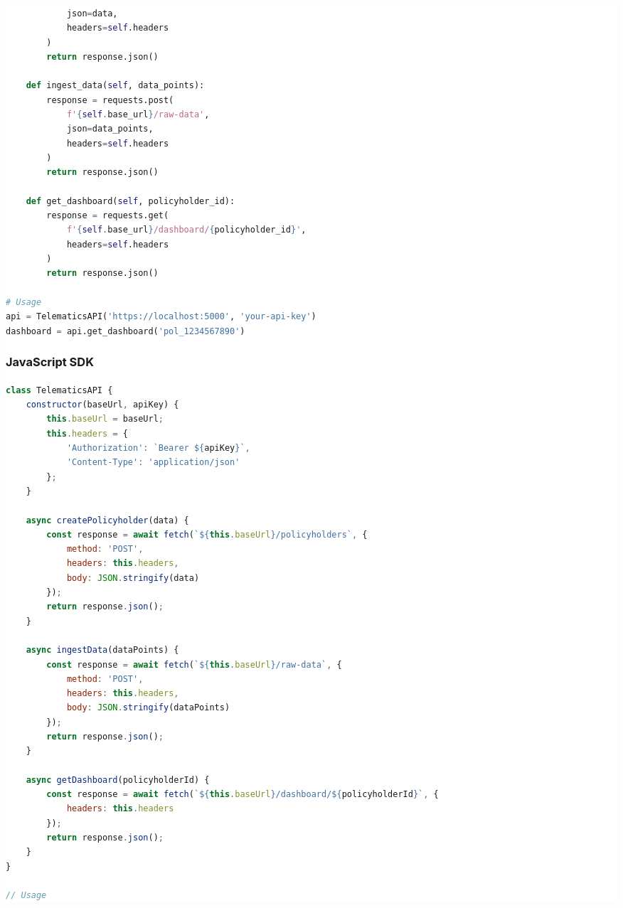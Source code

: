 ```python
            json=data,
            headers=self.headers
        )
        return response.json()
    
    def ingest_data(self, data_points):
        response = requests.post(
            f'{self.base_url}/raw-data',
            json=data_points,
            headers=self.headers
        )
        return response.json()
    
    def get_dashboard(self, policyholder_id):
        response = requests.get(
            f'{self.base_url}/dashboard/{policyholder_id}',
            headers=self.headers
        )
        return response.json()

# Usage
api = TelematicsAPI('https://localhost:5000', 'your-api-key')
dashboard = api.get_dashboard('pol_1234567890')
```

### JavaScript SDK
```javascript
class TelematicsAPI {
    constructor(baseUrl, apiKey) {
        this.baseUrl = baseUrl;
        this.headers = {
            'Authorization': `Bearer ${apiKey}`,
            'Content-Type': 'application/json'
        };
    }
    
    async createPolicyholder(data) {
        const response = await fetch(`${this.baseUrl}/policyholders`, {
            method: 'POST',
            headers: this.headers,
            body: JSON.stringify(data)
        });
        return response.json();
    }
    
    async ingestData(dataPoints) {
        const response = await fetch(`${this.baseUrl}/raw-data`, {
            method: 'POST',
            headers: this.headers,
            body: JSON.stringify(dataPoints)
        });
        return response.json();
    }
    
    async getDashboard(policyholderId) {
        const response = await fetch(`${this.baseUrl}/dashboard/${policyholderId}`, {
            headers: this.headers
        });
        return response.json();
    }
}

// Usage
```